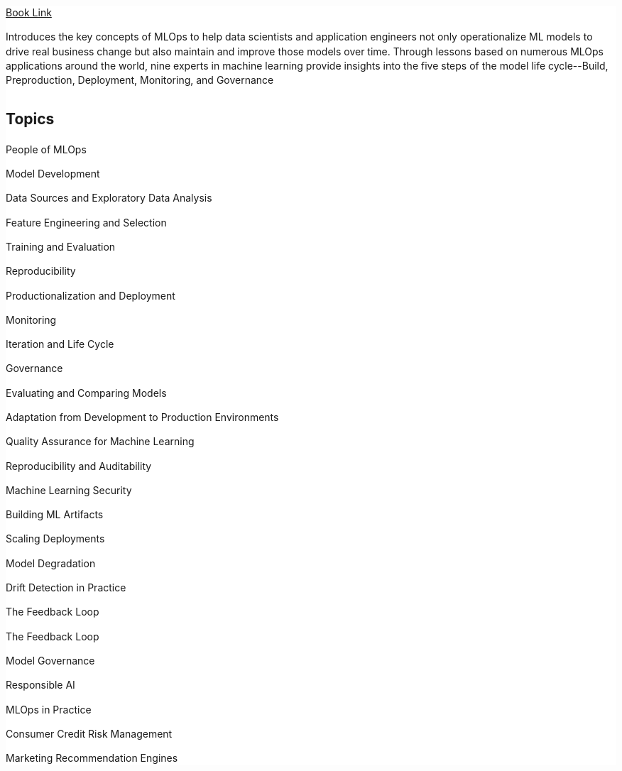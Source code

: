 [Book Link](https://www.amazon.com/Introducing-MLOps-Machine-Learning-Enterprise/dp/1492083291)

Introduces the key concepts of MLOps to help data scientists and application engineers not only operationalize ML models to drive real business change but also maintain and improve those models over time. Through lessons based on numerous MLOps applications around the world, nine experts in machine learning provide insights into the five steps of the model life cycle--Build, Preproduction, Deployment, Monitoring, and Governance

## Topics


People of MLOps

Model Development

Data Sources and Exploratory Data Analysis

Feature Engineering and Selection

Training and Evaluation

Reproducibility

Productionalization and Deployment

Monitoring

Iteration and Life Cycle

Governance

Evaluating and Comparing Models

Adaptation from Development to Production Environments

Quality Assurance for Machine Learning

Reproducibility and Auditability

Machine Learning Security

Building ML Artifacts

Scaling Deployments

Model Degradation

Drift Detection in Practice

The Feedback Loop

The Feedback Loop

Model Governance

Responsible AI

MLOps in Practice

Consumer Credit Risk Management

Marketing Recommendation Engines
